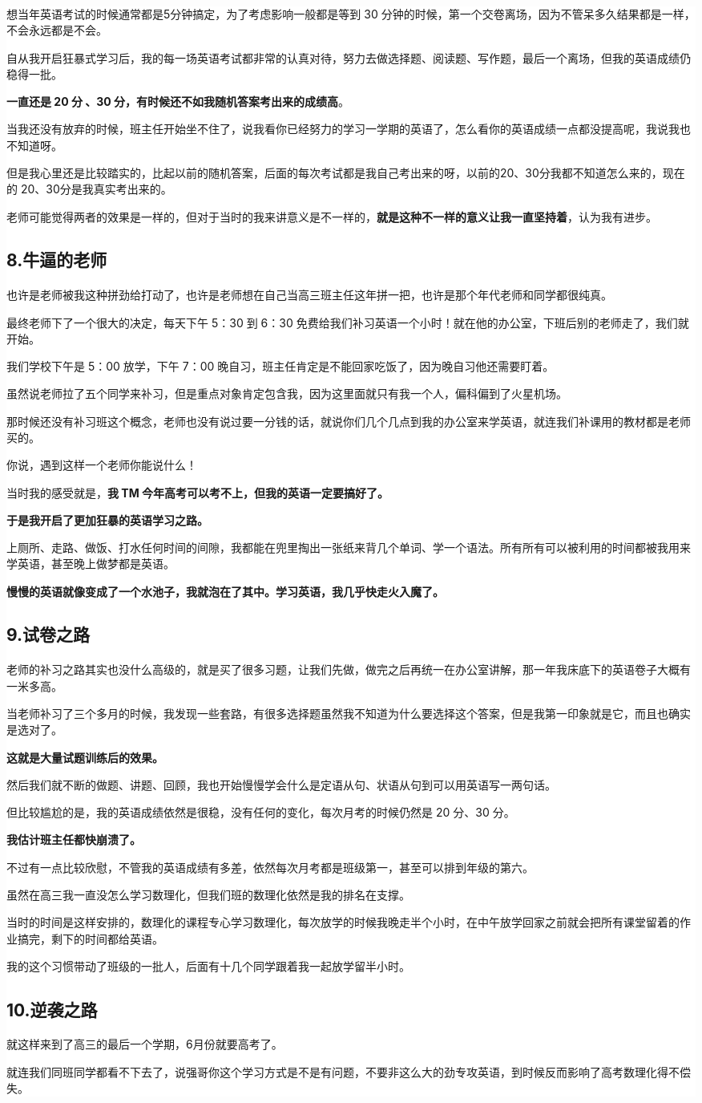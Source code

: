 想当年英语考试的时候通常都是5分钟搞定，为了考虑影响一般都是等到 30 分钟的时候，第一个交卷离场，因为不管呆多久结果都是一样，不会永远都是不会。

自从我开启狂暴式学习后，我的每一场英语考试都非常的认真对待，努力去做选择题、阅读题、写作题，最后一个离场，但我的英语成绩仍稳得一批。

**一直还是 20 分 、30 分，有时候还不如我随机答案考出来的成绩高**。

当我还没有放弃的时候，班主任开始坐不住了，说我看你已经努力的学习一学期的英语了，怎么看你的英语成绩一点都没提高呢，我说我也不知道呀。

但是我心里还是比较踏实的，比起以前的随机答案，后面的每次考试都是我自己考出来的呀，以前的20、30分我都不知道怎么来的，现在的 20、30分是我真实考出来的。

老师可能觉得两者的效果是一样的，但对于当时的我来讲意义是不一样的，**就是这种不一样的意义让我一直坚持着**，认为我有进步。

## 8.牛逼的老师

也许是老师被我这种拼劲给打动了，也许是老师想在自己当高三班主任这年拼一把，也许是那个年代老师和同学都很纯真。

最终老师下了一个很大的决定，每天下午 5：30 到 6：30 免费给我们补习英语一个小时！就在他的办公室，下班后别的老师走了，我们就开始。

我们学校下午是 5：00 放学，下午 7：00 晚自习，班主任肯定是不能回家吃饭了，因为晚自习他还需要盯着。

虽然说老师拉了五个同学来补习，但是重点对象肯定包含我，因为这里面就只有我一个人，偏科偏到了火星机场。

那时候还没有补习班这个概念，老师也没有说过要一分钱的话，就说你们几个几点到我的办公室来学英语，就连我们补课用的教材都是老师买的。

你说，遇到这样一个老师你能说什么！

当时我的感受就是，**我 TM 今年高考可以考不上，但我的英语一定要搞好了。**

**于是我开启了更加狂暴的英语学习之路。**

上厕所、走路、做饭、打水任何时间的间隙，我都能在兜里掏出一张纸来背几个单词、学一个语法。所有所有可以被利用的时间都被我用来学英语，甚至晚上做梦都是英语。

**慢慢的英语就像变成了一个水池子，我就泡在了其中。学习英语，我几乎快走火入魔了。**

## 9.试卷之路

老师的补习之路其实也没什么高级的，就是买了很多习题，让我们先做，做完之后再统一在办公室讲解，那一年我床底下的英语卷子大概有一米多高。

当老师补习了三个多月的时候，我发现一些套路，有很多选择题虽然我不知道为什么要选择这个答案，但是我第一印象就是它，而且也确实是选对了。

**这就是大量试题训练后的效果。**

然后我们就不断的做题、讲题、回顾，我也开始慢慢学会什么是定语从句、状语从句到可以用英语写一两句话。

但比较尴尬的是，我的英语成绩依然是很稳，没有任何的变化，每次月考的时候仍然是 20 分、30 分。

**我估计班主任都快崩溃了。**

不过有一点比较欣慰，不管我的英语成绩有多差，依然每次月考都是班级第一，甚至可以排到年级的第六。

虽然在高三我一直没怎么学习数理化，但我们班的数理化依然是我的排名在支撑。

当时的时间是这样安排的，数理化的课程专心学习数理化，每次放学的时候我晚走半个小时，在中午放学回家之前就会把所有课堂留着的作业搞完，剩下的时间都给英语。

我的这个习惯带动了班级的一批人，后面有十几个同学跟着我一起放学留半小时。

## 10.逆袭之路

就这样来到了高三的最后一个学期，6月份就要高考了。

就连我们同班同学都看不下去了，说强哥你这个学习方式是不是有问题，不要非这么大的劲专攻英语，到时候反而影响了高考数理化得不偿失。
